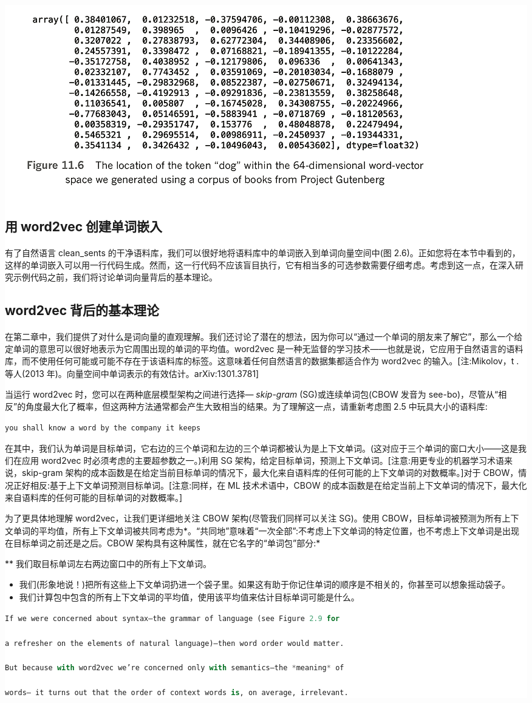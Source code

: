 ![The location of the token "dog" in a word-vector](img/9fb28a89a7fe01ed9aac83847be4565c.png)

## 用 word2vec 创建单词嵌入

有了自然语言 clean_sents 的干净语料库，我们可以很好地将语料库中的单词嵌入到单词向量空间中(图 2.6)。正如您将在本节中看到的，这样的单词嵌入可以用一行代码生成。然而，这一行代码不应该盲目执行，它有相当多的可选参数需要仔细考虑。考虑到这一点，在深入研究示例代码之前，我们将讨论单词向量背后的基本理论。

## word2vec 背后的基本理论

在第二章中，我们提供了对什么是词向量的直观理解。我们还讨论了潜在的想法，因为你可以“通过一个单词的朋友来了解它”，那么一个给定单词的意思可以很好地表示为它周围出现的单词的平均值。word2vec 是一种无监督的学习技术——也就是说，它应用于自然语言的语料库，而不使用任何可能或可能不存在于该语料库的标签。这意味着任何自然语言的数据集都适合作为 word2vec 的输入。[注:Mikolov，t .等人(2013 年)。向量空间中单词表示的有效估计。arXiv:1301.3781]

当运行 word2vec 时，您可以在两种底层模型架构之间进行选择— *skip-gram* (SG)或连续单词包(CBOW 发音为 see-bo)，尽管从“相反”的角度最大化了概率，但这两种方法通常都会产生大致相当的结果。为了理解这一点，请重新考虑图 2.5 中玩具大小的语料库:

```py
you shall know a word by the company it keeps
```

在其中，我们认为单词是目标单词，它右边的三个单词和左边的三个单词都被认为是上下文单词。(这对应于三个单词的窗口大小——这是我们在应用 word2vec 时必须考虑的主要超参数之一。)利用 SG 架构，给定目标单词，预测上下文单词。[注意:用更专业的机器学习术语来说，skip-gram 架构的成本函数是在给定当前目标单词的情况下，最大化来自语料库的任何可能的上下文单词的对数概率。]对于 CBOW，情况正好相反:基于上下文单词预测目标单词。[注意:同样，在 ML 技术术语中，CBOW 的成本函数是在给定当前上下文单词的情况下，最大化来自语料库的任何可能的目标单词的对数概率。]

为了更具体地理解 word2vec，让我们更详细地关注 CBOW 架构(尽管我们同样可以关注 SG)。使用 CBOW，目标单词被预测为所有上下文单词的平均值，所有上下文单词被共同考虑为*。“共同地”意味着“一次全部”:不考虑上下文单词的特定位置，也不考虑上下文单词是出现在目标单词之前还是之后。CBOW 架构具有这种属性，就在它名字的“单词包”部分:*

 **   我们取目标单词左右两边窗口中的所有上下文单词。
*   我们(形象地说！)把所有这些上下文单词扔进一个袋子里。如果这有助于你记住单词的顺序是不相关的，你甚至可以想象摇动袋子。
*   我们计算包中包含的所有上下文单词的平均值，使用该平均值来估计目标单词可能是什么。

```py
If we were concerned about syntax—the grammar of language (see Figure 2.9 for

a refresher on the elements of natural language)—then word order would matter.

But because with word2vec we’re concerned only with semantics—the *meaning* of

words— it turns out that the order of context words is, on average, irrelevant.
```
